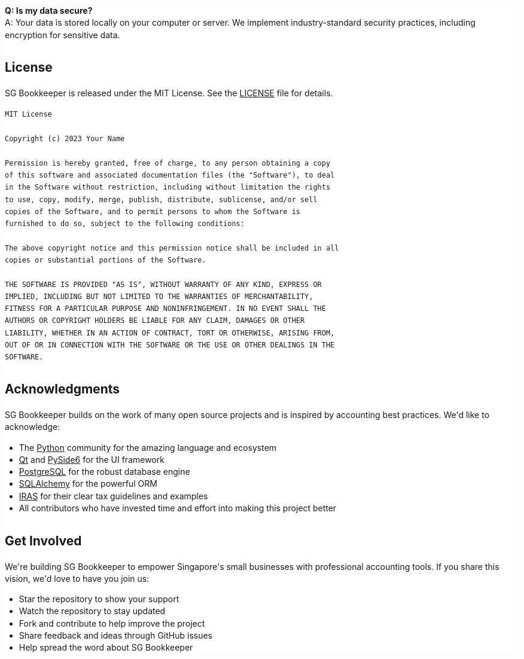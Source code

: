 **Q: Is my data secure?**  
A: Your data is stored locally on your computer or server. We implement industry-standard security practices, including encryption for sensitive data.

## License

SG Bookkeeper is released under the MIT License. See the [LICENSE](LICENSE) file for details.

```
MIT License

Copyright (c) 2023 Your Name

Permission is hereby granted, free of charge, to any person obtaining a copy
of this software and associated documentation files (the "Software"), to deal
in the Software without restriction, including without limitation the rights
to use, copy, modify, merge, publish, distribute, sublicense, and/or sell
copies of the Software, and to permit persons to whom the Software is
furnished to do so, subject to the following conditions:

The above copyright notice and this permission notice shall be included in all
copies or substantial portions of the Software.

THE SOFTWARE IS PROVIDED "AS IS", WITHOUT WARRANTY OF ANY KIND, EXPRESS OR
IMPLIED, INCLUDING BUT NOT LIMITED TO THE WARRANTIES OF MERCHANTABILITY,
FITNESS FOR A PARTICULAR PURPOSE AND NONINFRINGEMENT. IN NO EVENT SHALL THE
AUTHORS OR COPYRIGHT HOLDERS BE LIABLE FOR ANY CLAIM, DAMAGES OR OTHER
LIABILITY, WHETHER IN AN ACTION OF CONTRACT, TORT OR OTHERWISE, ARISING FROM,
OUT OF OR IN CONNECTION WITH THE SOFTWARE OR THE USE OR OTHER DEALINGS IN THE
SOFTWARE.
```

## Acknowledgments

SG Bookkeeper builds on the work of many open source projects and is inspired by accounting best practices. We'd like to acknowledge:

- The [Python](https://www.python.org/) community for the amazing language and ecosystem
- [Qt](https://www.qt.io/) and [PySide6](https://wiki.qt.io/Qt_for_Python) for the UI framework
- [PostgreSQL](https://www.postgresql.org/) for the robust database engine
- [SQLAlchemy](https://www.sqlalchemy.org/) for the powerful ORM
- [IRAS](https://www.iras.gov.sg/) for their clear tax guidelines and examples
- All contributors who have invested time and effort into making this project better

## Get Involved

We're building SG Bookkeeper to empower Singapore's small businesses with professional accounting tools. If you share this vision, we'd love to have you join us:

- Star the repository to show your support
- Watch the repository to stay updated
- Fork and contribute to help improve the project
- Share feedback and ideas through GitHub issues
- Help spread the word about SG Bookkeeper
